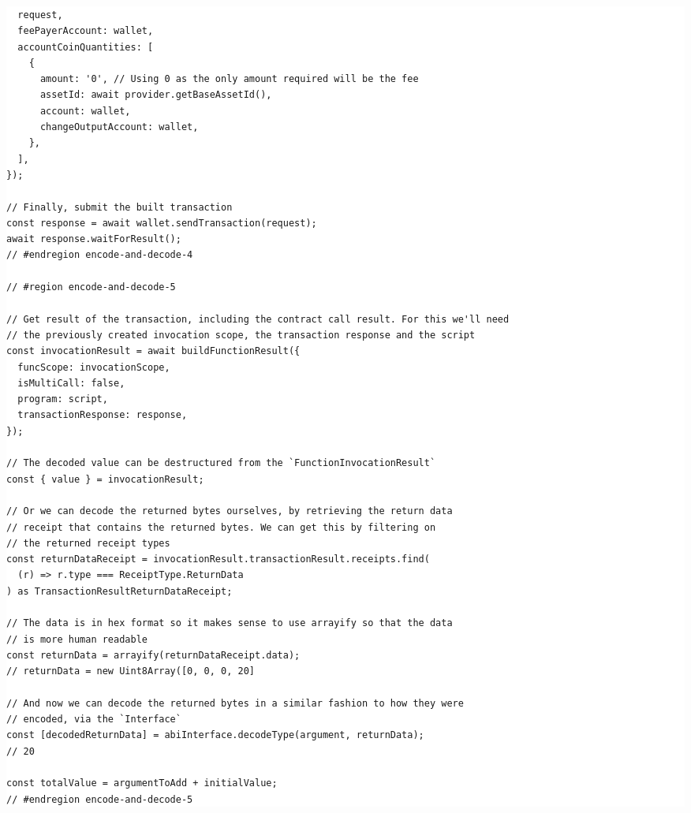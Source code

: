 ```
  request,
  feePayerAccount: wallet,
  accountCoinQuantities: [
    {
      amount: '0', // Using 0 as the only amount required will be the fee
      assetId: await provider.getBaseAssetId(),
      account: wallet,
      changeOutputAccount: wallet,
    },
  ],
});

// Finally, submit the built transaction
const response = await wallet.sendTransaction(request);
await response.waitForResult();
// #endregion encode-and-decode-4

// #region encode-and-decode-5

// Get result of the transaction, including the contract call result. For this we'll need
// the previously created invocation scope, the transaction response and the script
const invocationResult = await buildFunctionResult({
  funcScope: invocationScope,
  isMultiCall: false,
  program: script,
  transactionResponse: response,
});

// The decoded value can be destructured from the `FunctionInvocationResult`
const { value } = invocationResult;

// Or we can decode the returned bytes ourselves, by retrieving the return data
// receipt that contains the returned bytes. We can get this by filtering on
// the returned receipt types
const returnDataReceipt = invocationResult.transactionResult.receipts.find(
  (r) => r.type === ReceiptType.ReturnData
) as TransactionResultReturnDataReceipt;

// The data is in hex format so it makes sense to use arrayify so that the data
// is more human readable
const returnData = arrayify(returnDataReceipt.data);
// returnData = new Uint8Array([0, 0, 0, 20]

// And now we can decode the returned bytes in a similar fashion to how they were
// encoded, via the `Interface`
const [decodedReturnData] = abiInterface.decodeType(argument, returnData);
// 20

const totalValue = argumentToAdd + initialValue;
// #endregion encode-and-decode-5
```
